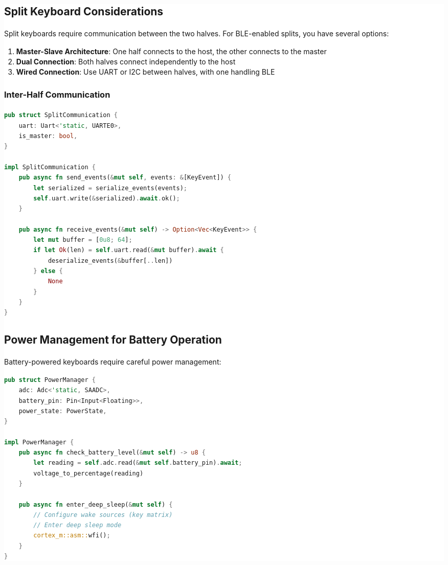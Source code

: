 ## Split Keyboard Considerations

Split keyboards require communication between the two halves. For BLE-enabled splits, you have several options:

1. **Master-Slave Architecture**: One half connects to the host, the other connects to the master
2. **Dual Connection**: Both halves connect independently to the host
3. **Wired Connection**: Use UART or I2C between halves, with one handling BLE

### Inter-Half Communication

```rust
pub struct SplitCommunication {
    uart: Uart<'static, UARTE0>,
    is_master: bool,
}

impl SplitCommunication {
    pub async fn send_events(&mut self, events: &[KeyEvent]) {
        let serialized = serialize_events(events);
        self.uart.write(&serialized).await.ok();
    }
    
    pub async fn receive_events(&mut self) -> Option<Vec<KeyEvent>> {
        let mut buffer = [0u8; 64];
        if let Ok(len) = self.uart.read(&mut buffer).await {
            deserialize_events(&buffer[..len])
        } else {
            None
        }
    }
}
```

## Power Management for Battery Operation

Battery-powered keyboards require careful power management:

```rust
pub struct PowerManager {
    adc: Adc<'static, SAADC>,
    battery_pin: Pin<Input<Floating>>,
    power_state: PowerState,
}

impl PowerManager {
    pub async fn check_battery_level(&mut self) -> u8 {
        let reading = self.adc.read(&mut self.battery_pin).await;
        voltage_to_percentage(reading)
    }
    
    pub async fn enter_deep_sleep(&mut self) {
        // Configure wake sources (key matrix)
        // Enter deep sleep mode
        cortex_m::asm::wfi();
    }
}
```
